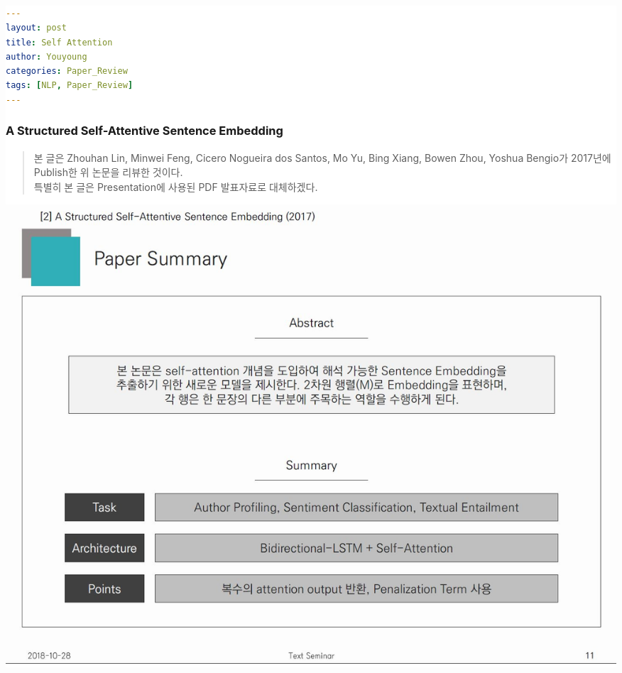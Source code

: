 ```yaml
---
layout: post
title: Self Attention
author: Youyoung
categories: Paper_Review
tags: [NLP, Paper_Review]
---
```


### A Structured Self-Attentive Sentence Embedding  
> 본 글은 Zhouhan Lin, Minwei Feng, Cicero Nogueira dos Santos, Mo Yu, Bing Xiang, Bowen Zhou, Yoshua Bengio가 2017년에 Publish한 위 논문을 리뷰한 것이다.  
> 특별히 본 글은 Presentation에 사용된 PDF 발표자료로 대체하겠다.  

<center><img src="/public/img/Paper_Review/2018-10-29-Self-Attention/01.jpg" width="100%"></center>  